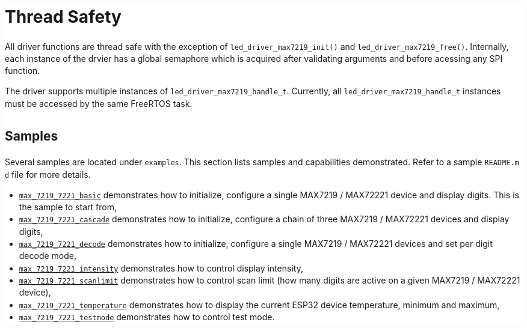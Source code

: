 # Thread Safety
All driver functions are thread safe with the exception of `led_driver_max7219_init()` and `led_driver_max7219_free()`. Internally, each instance of the drvier has a global semaphore which is acquired after validating arguments and before acessing any SPI function. 

The driver supports multiple instances of `led_driver_max7219_handle_t`. Currently, all `led_driver_max7219_handle_t` instances must be accessed by the same FreeRTOS task.  

## Samples
Several samples are located under `examples`. This section lists samples and capabilities demonstrated. Refer to a sample `README.md` file for more details.
* [`max_7219_7221_basic`](./examples/max7219_7221_basic/README.md) demonstrates how to initialize, configure a single MAX7219 / MAX72221 device and display digits. This is the sample to start from,
* [`max_7219_7221_cascade`](./examples/max7219_7221_cascade/README.md) demonstrates how to initialize, configure a chain of three MAX7219 / MAX72221 devices and display digits,
* [`max_7219_7221_decode`](./examples/max7219_7221_decode/README.md) demonstrates how to initialize, configure a single MAX7219 / MAX72221 devices and set per digit decode mode,
* [`max_7219_7221_intensity`](./examples/max7219_7221_intensity/README.md) demonstrates how to control display intensity,
* [`max_7219_7221_scanlimit`](./examples/max7219_7221_scanlimit/README.md) demonstrates how to control scan limit (how many digits are active on a given MAX7219 / MAX72221 device),
* [`max_7219_7221_temperature`](./examples/max7219_7221_temperature/README.md) demonstrates how to display the current ESP32 device temperature, minimum and maximum,
* [`max_7219_7221_testmode`](./examples/max7219_7221_testmode/README.md) demonstrates how to control test mode.